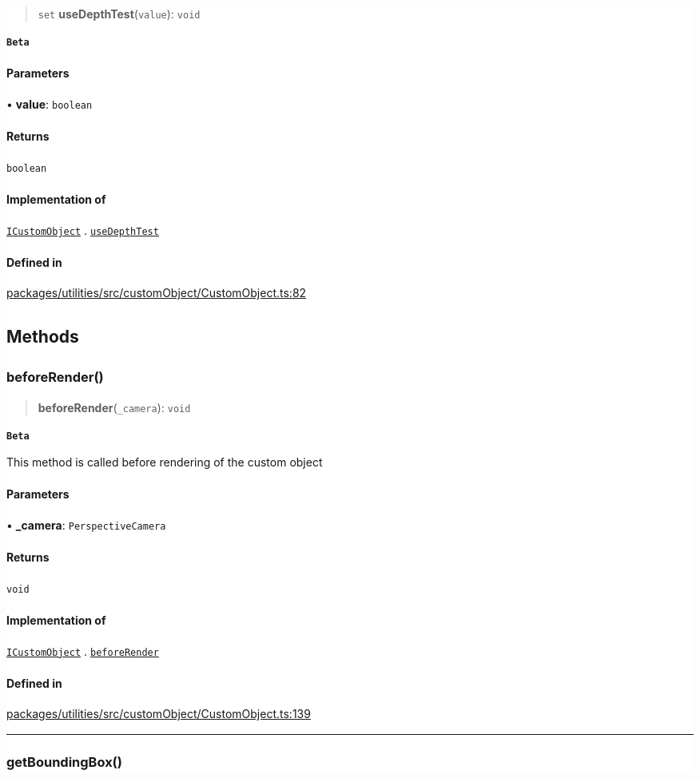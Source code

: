 > `set` **useDepthTest**(`value`): `void`

**`Beta`**

#### Parameters

• **value**: `boolean`

#### Returns

`boolean`

#### Implementation of

[`ICustomObject`](../interfaces/ICustomObject.md) . [`useDepthTest`](../interfaces/ICustomObject.md#usedepthtest)

#### Defined in

[packages/utilities/src/customObject/CustomObject.ts:82](https://github.com/cognitedata/reveal/blob/2acd9d17229d2bc8e309653b4d6a39ad941e44f1/viewer/packages/utilities/src/customObject/CustomObject.ts#L82)

## Methods

### beforeRender()

> **beforeRender**(`_camera`): `void`

**`Beta`**

This method is called before rendering of the custom object

#### Parameters

• **\_camera**: `PerspectiveCamera`

#### Returns

`void`

#### Implementation of

[`ICustomObject`](../interfaces/ICustomObject.md) . [`beforeRender`](../interfaces/ICustomObject.md#beforerender)

#### Defined in

[packages/utilities/src/customObject/CustomObject.ts:139](https://github.com/cognitedata/reveal/blob/2acd9d17229d2bc8e309653b4d6a39ad941e44f1/viewer/packages/utilities/src/customObject/CustomObject.ts#L139)

***

### getBoundingBox()
